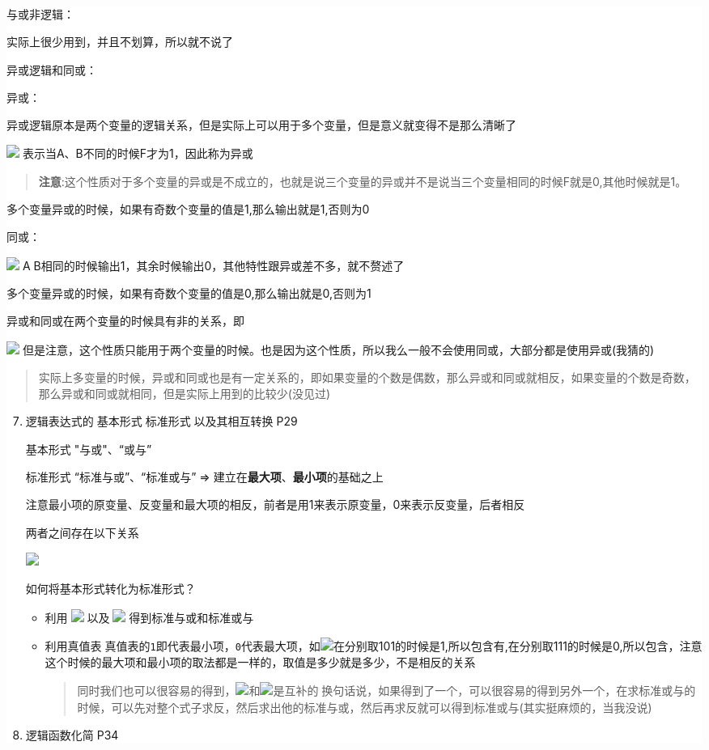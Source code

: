 
   与或非逻辑：

   实际上很少用到，并且不划算，所以就不说了

   

   异或逻辑和同或：

   异或：

   异或逻辑原本是两个变量的逻辑关系，但是实际上可以用于多个变量，但是意义就变得不是那么清晰了

   ![](http://latex.codecogs.com/gif.latex?F%20=%20A%20\oplus%20B) 表示当A、B不同的时候F才为1，因此称为异或

   > **注意**:这个性质对于多个变量的异或是不成立的，也就是说三个变量的异或并不是说当三个变量相同的时候F就是0,其他时候就是1。

   多个变量异或的时候，如果有奇数个变量的值是1,那么输出就是1,否则为0

   

   同或：

   ![](http://latex.codecogs.com/gif.latex?F%20=%20A%20\odot%20B) A B相同的时候输出1，其余时候输出0，其他特性跟异或差不多，就不赘述了

   多个变量异或的时候，如果有奇数个变量的值是0,那么输出就是0,否则为1

   异或和同或在两个变量的时候具有非的关系，即

   ![](http://latex.codecogs.com/gif.latex?A%20\oplus%20B%20=%20\overline{A%20\odot%20B}) 但是注意，这个性质只能用于两个变量的时候。也是因为这个性质，所以我么一般不会使用同或，大部分都是使用异或(我猜的)

   > 实际上多变量的时候，异或和同或也是有一定关系的，即如果变量的个数是偶数，那么异或和同或就相反，如果变量的个数是奇数，那么异或和同或就相同，但是实际上用到的比较少(没见过)

7. 逻辑表达式的 基本形式 标准形式 以及其相互转换 P29

   基本形式 "与或"、“或与”

   

   标准形式 “标准与或”、“标准或与” => 建立在**最大项**、**最小项**的基础之上

   注意最小项的原变量、反变量和最大项的相反，前者是用1来表示原变量，0来表示反变量，后者相反

   两者之间存在以下关系

   ![](http://latex.codecogs.com/gif.latex?\overline{m_i}%20=%20M_i)

   如何将基本形式转化为标准形式？

   * 利用 ![](http://latex.codecogs.com/gif.latex?X%20=%20X%20\cdot%20(Y%20+%20\overline{Y})) 以及 ![](http://latex.codecogs.com/gif.latex?X%20=%20(X%20+%20\overline{Y})(X%20+%20Y)) 得到标准与或和标准或与

   * 利用真值表 真值表的`1`即代表最小项，`0`代表最大项，如![](http://latex.codecogs.com/gif.latex?A\overline{B}%20+%20B\overline{C})在分别取101的时候是1,所以包含有![](http://latex.codecogs.com/gif.latex?m_5),在分别取111的时候是0,所以包含![](http://latex.codecogs.com/gif.latex?M_7)，注意这个时候的最大项和最小项的取法都是一样的，取值是多少就是多少，不是相反的关系

     > 同时我们也可以很容易的得到，![](http://latex.codecogs.com/gif.latex?\Sigma%20m_i)和![](http://latex.codecogs.com/gif.latex?\prod%20M_i)是互补的 换句话说，如果得到了一个，可以很容易的得到另外一个，在求标准或与的时候，可以先对整个式子求反，然后求出他的标准与或，然后再求反就可以得到标准或与(其实挺麻烦的，当我没说)

   

8. 逻辑函数化简 P34

